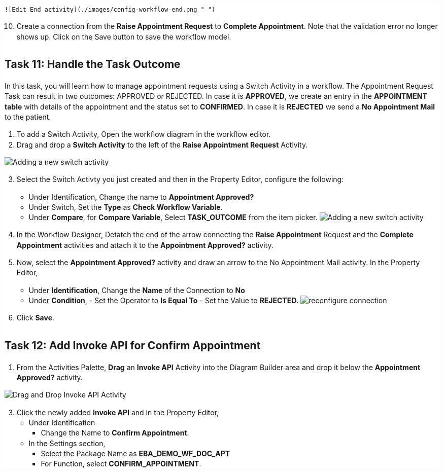     ![Edit End activity](./images/config-workflow-end.png " ")  

10. Create a connection from the **Raise Appointment Request** to **Complete Appointment**. Note that the validation error no longer shows up. Click on the Save button to save the workflow model.


## Task 11: Handle the Task Outcome

In this task, you will learn how to manage appointment requests using a Switch Activity in a workflow. The Appointment Request Task can result in two outcomes: APPROVED or REJECTED. In case it is **APPROVED**, we create an entry in the **APPOINTMENT table** with details of the appointment and the status set to **CONFIRMED**. In case it is **REJECTED** we send a **No Appointment Mail** to the patient.

1. To add a Switch Activity, Open the workflow diagram in the workflow editor.
2. Drag and drop a **Switch Activity** to the left of the **Raise Appointment Request** Activity.

  ![Adding a new switch activity](./images/add-switch-activity.png " ")

3. Select the Switch Activty you just created and then in the Property Editor, configure the following:
   - Under Identification, Change the name to **Appointment Approved?**
   - Under Switch, Set the **Type** as **Check Workflow Variable**.
   - Under **Compare**, for **Compare Variable**, Select **TASK_OUTCOME** from the item picker.
   ![Adding a new switch activity](./images/config-switch-activity.png " ")

4. In the Workflow Designer, Detatch the end of the arrow connecting the **Raise Appointment** Request and the **Complete Appointment** activities and attach it to the **Appointment Approved?** activity.

5. Now, select the **Appointment Approved?** activity and draw an arrow to the No Appointment Mail activity. In the Property Editor,
    - Under **Identification**, Change the **Name** of the Connection to **No**
    - Under **Condition**,
          - Set the Operator to **Is Equal To**
          - Set the Value to **REJECTED**.
  ![reconfigure connection](./images/reconnecting-arrow.png " ")

6. Click **Save**.

## Task 12: Add Invoke API for Confirm Appointment

1. From the Activities Palette, **Drag** an **Invoke API** Activity into the Diagram Builder area and drop it below the **Appointment Approved?** activity.

  ![Drag and Drop Invoke API Activity](./images/drag-drop-invoke-api2.png " ")

3. Click the newly added **Invoke API** and in the Property Editor,
    - Under Identification
        - Change the Name to **Confirm Appointment**.
    - In the Settings section,
        - Select the Package Name as **EBA\_DEMO\_WF\_DOC\_APT**
        - For Function, select **CONFIRM_APPOINTMENT**.
